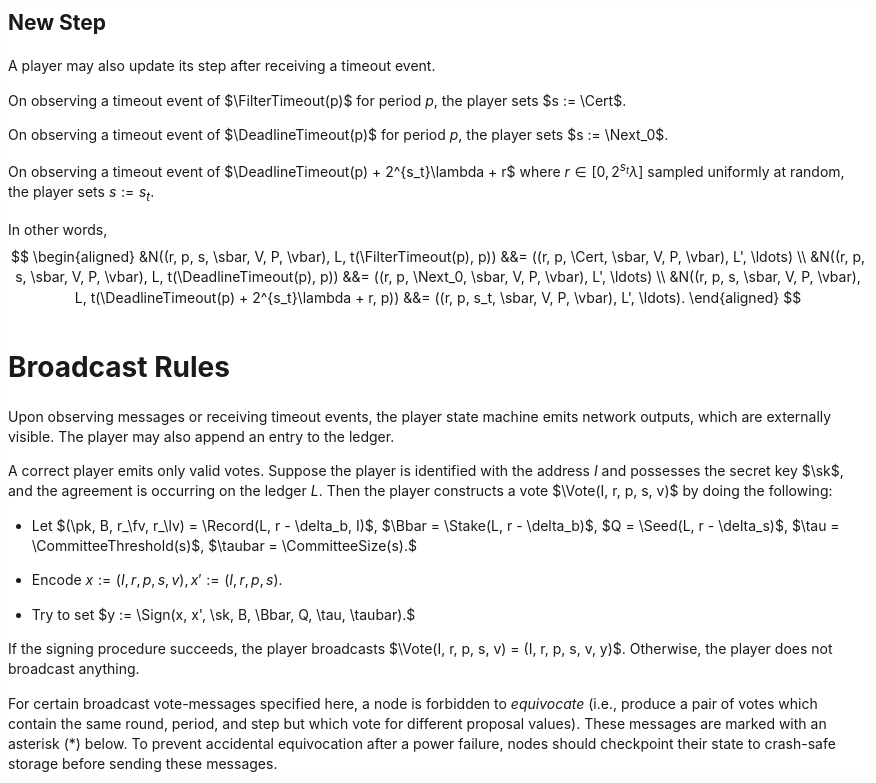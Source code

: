 New Step
--------

A player may also update its step after receiving a timeout event.

On observing a timeout event of $\FilterTimeout(p)$ for period $p$, the player sets
$s := \Cert$.

On observing a timeout event of $\DeadlineTimeout(p)$ for period $p$, the
player sets $s := \Next_0$.

On observing a timeout event of
$\DeadlineTimeout(p) + 2^{s_t}\lambda + r$ where
$r \in [0, 2^{s_t}\lambda]$ sampled uniformly at random, the player sets
$s := s_t$.

In other words,
$$
\begin{aligned}
  &N((r, p, s, \sbar, V, P, \vbar), L, t(\FilterTimeout(p), p))
 &&= ((r, p, \Cert, \sbar, V, P, \vbar), L', \ldots) \\
  &N((r, p, s, \sbar, V, P, \vbar), L, t(\DeadlineTimeout(p), p))
 &&= ((r, p, \Next_0, \sbar, V, P, \vbar), L', \ldots) \\
  &N((r, p, s, \sbar, V, P, \vbar), L,
     t(\DeadlineTimeout(p) + 2^{s_t}\lambda + r, p))
 &&= ((r, p, s_t, \sbar, V, P, \vbar), L', \ldots).
 \end{aligned}
$$


Broadcast Rules
===============

Upon observing messages or receiving timeout events, the player state
machine emits network outputs, which are externally visible. The
player may also append an entry to the ledger.

A correct player emits only valid votes.  Suppose the player is
identified with the address $I$ and possesses the secret key $\sk$,
and the agreement is occurring on the ledger $L$.  Then the player
constructs a vote $\Vote(I, r, p, s, v)$ by doing the following:

 - Let $(\pk, B, r_\fv, r_\lv) = \Record(L, r - \delta_b, I)$,
   $\Bbar = \Stake(L, r - \delta_b)$, $Q = \Seed(L, r - \delta_s)$,
   $\tau = \CommitteeThreshold(s)$, $\taubar = \CommitteeSize(s).$

 - Encode $x := (I, r, p, s, v), x' := (I, r, p, s).$

 - Try to set $y := \Sign(x, x', \sk, B, \Bbar, Q, \tau, \taubar).$

If the signing procedure succeeds, the player broadcasts
$\Vote(I, r, p, s, v) = (I, r, p, s, v, y)$. Otherwise, the player
does not broadcast anything.

For certain broadcast vote-messages specified here, a node is
forbidden to _equivocate_ (i.e., produce a pair of votes which contain
the same round, period, and step but which vote for different proposal
values). These messages are marked with an asterisk (*) below. To
prevent accidental equivocation after a power failure, nodes should
checkpoint their state to crash-safe storage before sending these
messages.


[partkey-spec]: https://github.com/algorand/spec/partkey.md